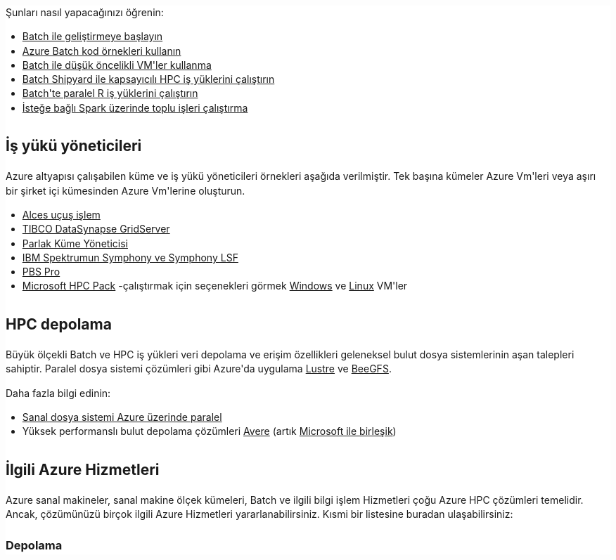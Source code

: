 Şunları nasıl yapacağınızı öğrenin:

* [Batch ile geliştirmeye başlayın](../articles/batch/quick-run-dotnet.md)
* [Azure Batch kod örnekleri kullanın](https://github.com/Azure/azure-batch-samples)
* [Batch ile düşük öncelikli VM'ler kullanma](../articles/batch/batch-low-pri-vms.md)
* [Batch Shipyard ile kapsayıcılı HPC iş yüklerini çalıştırın](https://github.com/Azure/batch-shipyard)
* [Batch'te paralel R iş yüklerini çalıştırın](https://github.com/Azure/doAzureParallel)
* [İsteğe bağlı Spark üzerinde toplu işleri çalıştırma](https://github.com/Azure/aztk)

## <a name="workload-managers"></a>İş yükü yöneticileri

Azure altyapısı çalışabilen küme ve iş yükü yöneticileri örnekleri aşağıda verilmiştir. Tek başına kümeler Azure Vm'leri veya aşırı bir şirket içi kümesinden Azure Vm'lerine oluşturun. 
* [Alces uçuş işlem](https://azuremarketplace.microsoft.com/marketplace/apps/alces-flight-limited.alces-flight-compute-solo?tab=Overview)
* [TIBCO DataSynapse GridServer](https://azure.microsoft.com/blog/tibco-datasynapse-comes-to-the-azure-marketplace/) 
* [Parlak Küme Yöneticisi](http://www.brightcomputing.com/technology-partners/microsoft)
* [IBM Spektrumun Symphony ve Symphony LSF](https://azure.microsoft.com/blog/ibm-and-microsoft-azure-support-spectrum-symphony-and-spectrum-lsf/)
* [PBS Pro](http://pbspro.org)
* [Microsoft HPC Pack](https://technet.microsoft.com/library/mt744885.aspx) -çalıştırmak için seçenekleri görmek [Windows](../articles/virtual-machines/windows/hpcpack-cluster-options.md?toc=%2fazure%2fvirtual-machines%2fwindows%2ftoc.json) ve [Linux](../articles/virtual-machines/linux/hpcpack-cluster-options.md?toc=%2fazure%2fvirtual-machines%2flinux%2ftoc.json) VM'ler 



## <a name="hpc-storage"></a>HPC depolama

Büyük ölçekli Batch ve HPC iş yükleri veri depolama ve erişim özellikleri geleneksel bulut dosya sistemlerinin aşan talepleri sahiptir. Paralel dosya sistemi çözümleri gibi Azure'da uygulama [Lustre](http://lustre.org/) ve [BeeGFS](http://www.beegfs.com/content/).

Daha fazla bilgi edinin:

* [Sanal dosya sistemi Azure üzerinde paralel](https://azure.microsoft.com/resources/parallel-virtual-file-systems-on-microsoft-azure/)
* Yüksek performanslı bulut depolama çözümleri [Avere](http://www.averesystems.com/about-us/about-avere) (artık [Microsoft ile birleşik](https://blogs.microsoft.com/blog/2018/01/03/microsoft-to-acquire-avere-systems-accelerating-high-performance-computing-innovation-for-media-and-entertainment-industry-and-beyond/))


## <a name="related-azure-services"></a>İlgili Azure Hizmetleri

Azure sanal makineler, sanal makine ölçek kümeleri, Batch ve ilgili bilgi işlem Hizmetleri çoğu Azure HPC çözümleri temelidir. Ancak, çözümünüzü birçok ilgili Azure Hizmetleri yararlanabilirsiniz. Kısmi bir listesine buradan ulaşabilirsiniz:

### <a name="storage"></a>Depolama

